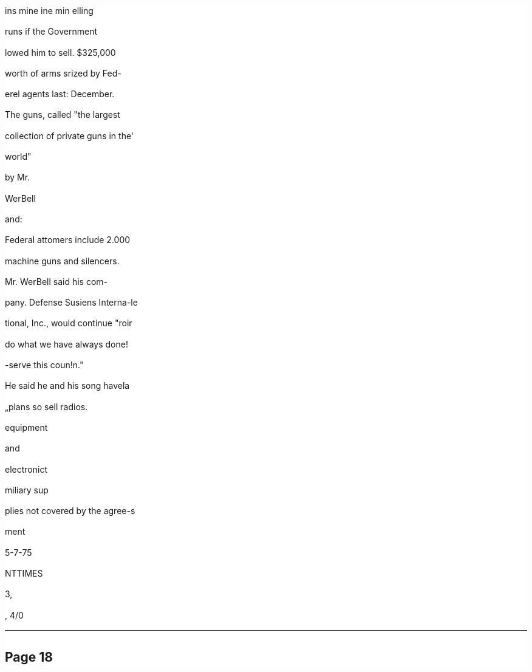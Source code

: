 ins mine ine min elling

runs if the Government

lowed him to sell. $325,000

worth of arms srized by Fed-

erel agents last: December.

The guns, called "the largest

collection of private guns in the'

world"

by Mr.

WerBell

and:

Federal attomers include 2.000

machine guns and silencers.

Mr. WerBell said his com-

pany. Defense Susiens Interna-le

tional, Inc., would continue "roir

do what we have always done!

-serve this coun!n."

He said he and his song havela

„plans so sell radios.

equipment

and

electronict

miliary sup

plies not covered by the agree-s

ment

5-7-75

NTTIMES

3,

, 4/0

---

## Page 18
